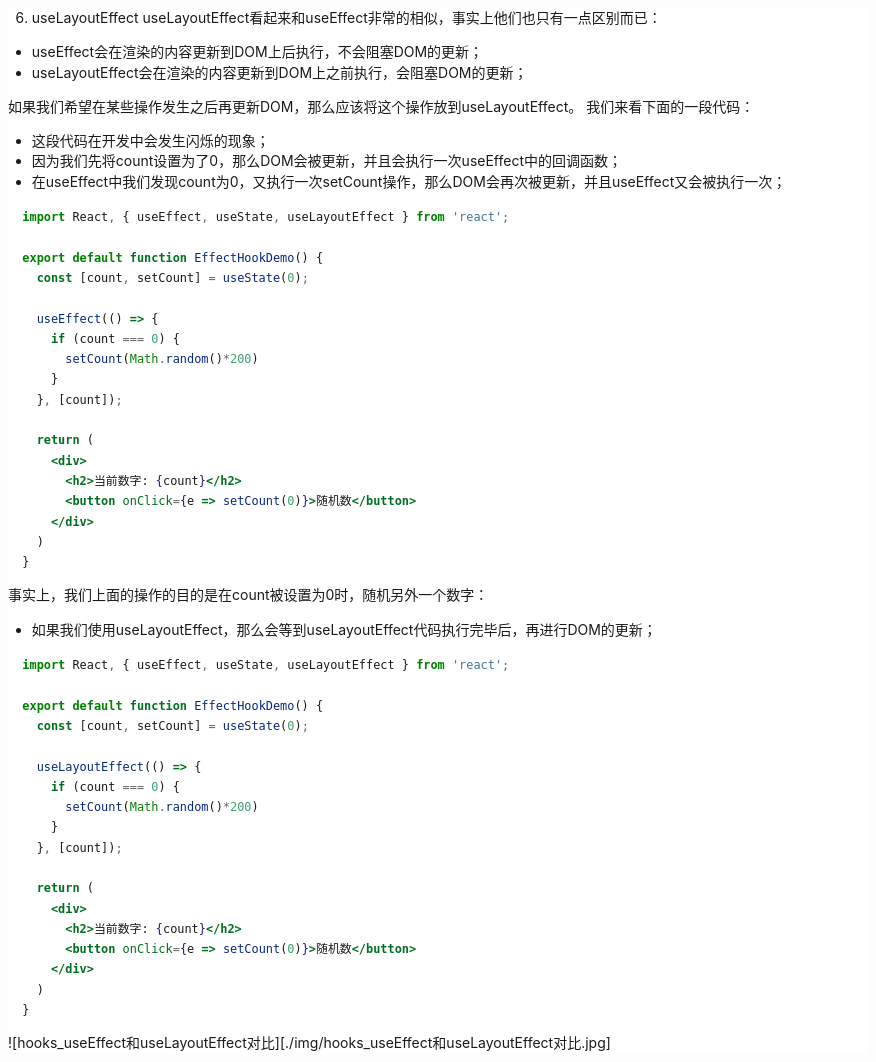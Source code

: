 6. useLayoutEffect
useLayoutEffect看起来和useEffect非常的相似，事实上他们也只有一点区别而已：
  - useEffect会在渲染的内容更新到DOM上后执行，不会阻塞DOM的更新；
  - useLayoutEffect会在渲染的内容更新到DOM上之前执行，会阻塞DOM的更新；

如果我们希望在某些操作发生之后再更新DOM，那么应该将这个操作放到useLayoutEffect。
我们来看下面的一段代码：
  - 这段代码在开发中会发生闪烁的现象；
  - 因为我们先将count设置为了0，那么DOM会被更新，并且会执行一次useEffect中的回调函数；
  - 在useEffect中我们发现count为0，又执行一次setCount操作，那么DOM会再次被更新，并且useEffect又会被执行一次；
  ```jsx
    import React, { useEffect, useState, useLayoutEffect } from 'react';

    export default function EffectHookDemo() {
      const [count, setCount] = useState(0);

      useEffect(() => {
        if (count === 0) {
          setCount(Math.random()*200)
        }
      }, [count]);

      return (
        <div>
          <h2>当前数字: {count}</h2>
          <button onClick={e => setCount(0)}>随机数</button>
        </div>
      )
    }
  ```

事实上，我们上面的操作的目的是在count被设置为0时，随机另外一个数字：
  - 如果我们使用useLayoutEffect，那么会等到useLayoutEffect代码执行完毕后，再进行DOM的更新；
  ```jsx
    import React, { useEffect, useState, useLayoutEffect } from 'react';

    export default function EffectHookDemo() {
      const [count, setCount] = useState(0);

      useLayoutEffect(() => {
        if (count === 0) {
          setCount(Math.random()*200)
        }
      }, [count]);

      return (
        <div>
          <h2>当前数字: {count}</h2>
          <button onClick={e => setCount(0)}>随机数</button>
        </div>
      )
    }
  ```
  ![hooks_useEffect和useLayoutEffect对比][./img/hooks_useEffect和useLayoutEffect对比.jpg]
